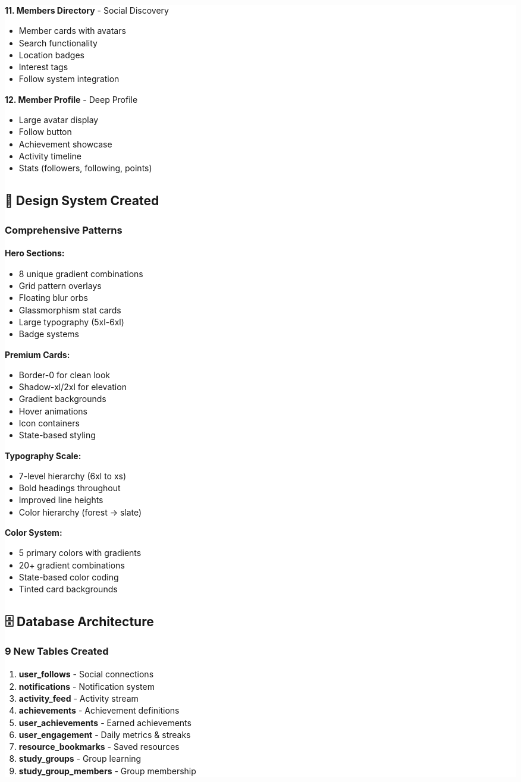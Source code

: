**11. Members Directory** - Social Discovery
- Member cards with avatars
- Search functionality
- Location badges
- Interest tags
- Follow system integration

**12. Member Profile** - Deep Profile
- Large avatar display
- Follow button
- Achievement showcase
- Activity timeline
- Stats (followers, following, points)

## 🎨 Design System Created

### Comprehensive Patterns

**Hero Sections:**
- 8 unique gradient combinations
- Grid pattern overlays
- Floating blur orbs
- Glassmorphism stat cards
- Large typography (5xl-6xl)
- Badge systems

**Premium Cards:**
- Border-0 for clean look
- Shadow-xl/2xl for elevation
- Gradient backgrounds
- Hover animations
- Icon containers
- State-based styling

**Typography Scale:**
- 7-level hierarchy (6xl to xs)
- Bold headings throughout
- Improved line heights
- Color hierarchy (forest → slate)

**Color System:**
- 5 primary colors with gradients
- 20+ gradient combinations
- State-based color coding
- Tinted card backgrounds

## 🗄️ Database Architecture

### 9 New Tables Created

1. **user_follows** - Social connections
2. **notifications** - Notification system
3. **activity_feed** - Activity stream
4. **achievements** - Achievement definitions
5. **user_achievements** - Earned achievements
6. **user_engagement** - Daily metrics & streaks
7. **resource_bookmarks** - Saved resources
8. **study_groups** - Group learning
9. **study_group_members** - Group membership

